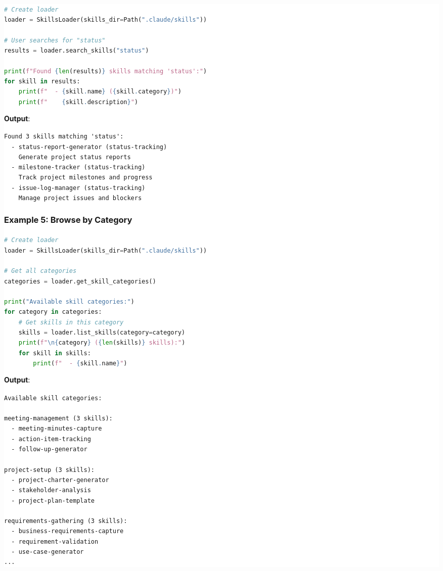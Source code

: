 ```python
# Create loader
loader = SkillsLoader(skills_dir=Path(".claude/skills"))

# User searches for "status"
results = loader.search_skills("status")

print(f"Found {len(results)} skills matching 'status':")
for skill in results:
    print(f"  - {skill.name} ({skill.category})")
    print(f"    {skill.description}")
```

**Output**:
```
Found 3 skills matching 'status':
  - status-report-generator (status-tracking)
    Generate project status reports
  - milestone-tracker (status-tracking)
    Track project milestones and progress
  - issue-log-manager (status-tracking)
    Manage project issues and blockers
```

### Example 5: Browse by Category

```python
# Create loader
loader = SkillsLoader(skills_dir=Path(".claude/skills"))

# Get all categories
categories = loader.get_skill_categories()

print("Available skill categories:")
for category in categories:
    # Get skills in this category
    skills = loader.list_skills(category=category)
    print(f"\n{category} ({len(skills)} skills):")
    for skill in skills:
        print(f"  - {skill.name}")
```

**Output**:
```
Available skill categories:

meeting-management (3 skills):
  - meeting-minutes-capture
  - action-item-tracking
  - follow-up-generator

project-setup (3 skills):
  - project-charter-generator
  - stakeholder-analysis
  - project-plan-template

requirements-gathering (3 skills):
  - business-requirements-capture
  - requirement-validation
  - use-case-generator
...
```
